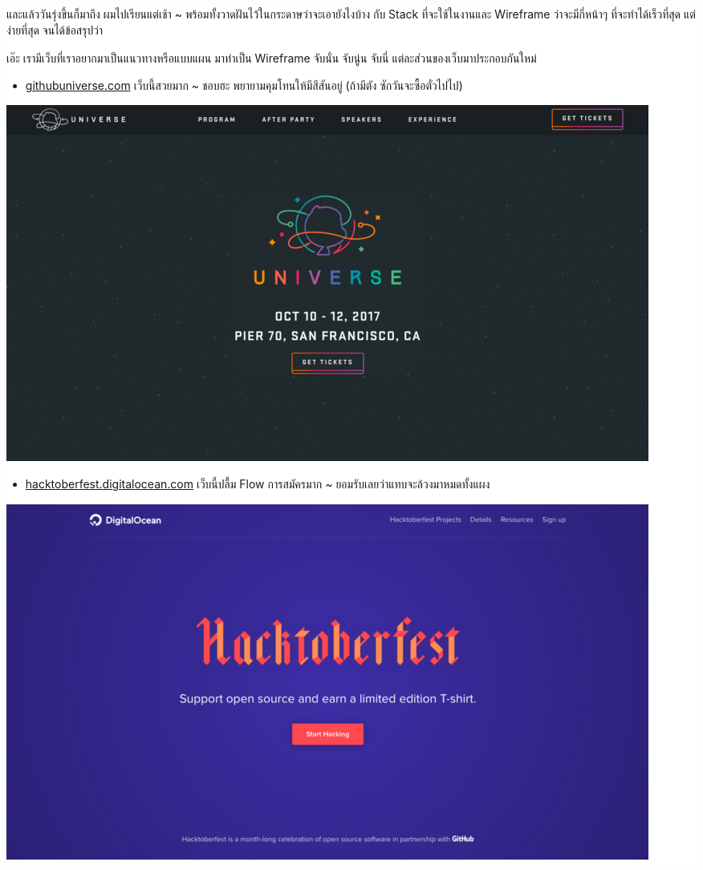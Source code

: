 และแล้ววันรุ่งขึ้นก็มาถึง ผมไปเรียนแต่เช้า ~ พร้อมทั้งวาดฝันไว้ในกระดาษว่าจะเอายังไงบ้าง กับ Stack ที่จะใช้ในงานและ Wireframe ว่าจะมีกี่หน้าๆ ที่จะทำได้เร็วที่สุด แต่ง่ายที่สุด จนได้ข้อสรุปว่า

เอ๊ะ เรามีเว็บที่เราอยากมาเป็นแนวทางหรือแบบแผน มาทำเป็น Wireframe จับนั่น จับนู่น จับนี่ แต่ละส่วนของเว็บมาประกอบกันใหม่

-   [githubuniverse.com](https://githubuniverse.com) เว็บนี้สวยมาก ~ ชอบฮะ พยายามคุมโทนให้มีสีสันอยู่ (ถ้ามีตัง ซักวันจะซื้อตั๋วไปไป)

![site: [githubuniverse.com](https://githubuniverse.com)](./asset-2.png)

-   [hacktoberfest.digitalocean.com](http://hacktoberfest.digitalocean.com) เว็บนี้ปลื้ม Flow การสมัครมาก ~ ยอมรับเลยว่าแทบจะล้วงมาหมดทั้งแผง

![site: [hacktoberfest.digitalocean.com](http://hacktoberfest.digitalocean.com)](./asset-3.png)
